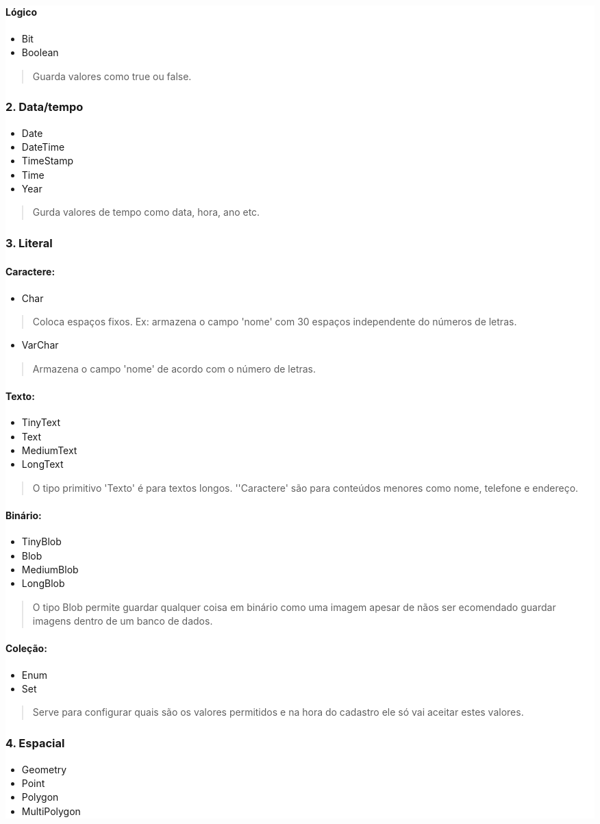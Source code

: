 #### Lógico
* Bit
* Boolean

> Guarda valores como true ou false.


### 2. Data/tempo
* Date
* DateTime
* TimeStamp
* Time
* Year

> Gurda valores de tempo como data, hora, ano etc.

### 3. Literal
#### Caractere:
* Char 
>Coloca espaços fixos. Ex: armazena o campo 'nome' com 30 espaços independente do números de letras.
* VarChar
>Armazena o campo 'nome' de acordo com o número de letras.

#### Texto:
* TinyText
* Text
* MediumText
* LongText

> O tipo primitivo 'Texto' é para textos longos.
> ''Caractere' são para conteúdos menores como nome, telefone e endereço.

####  Binário:
* TinyBlob
* Blob
* MediumBlob
* LongBlob

> O tipo Blob permite guardar qualquer coisa em binário como uma imagem apesar de nãos ser ecomendado guardar imagens dentro de um banco de dados.

#### Coleção:
* Enum
* Set
> Serve para configurar quais são os valores permitidos e na hora do cadastro ele só vai aceitar estes valores.

### 4. Espacial
* Geometry
* Point
* Polygon
* MultiPolygon
